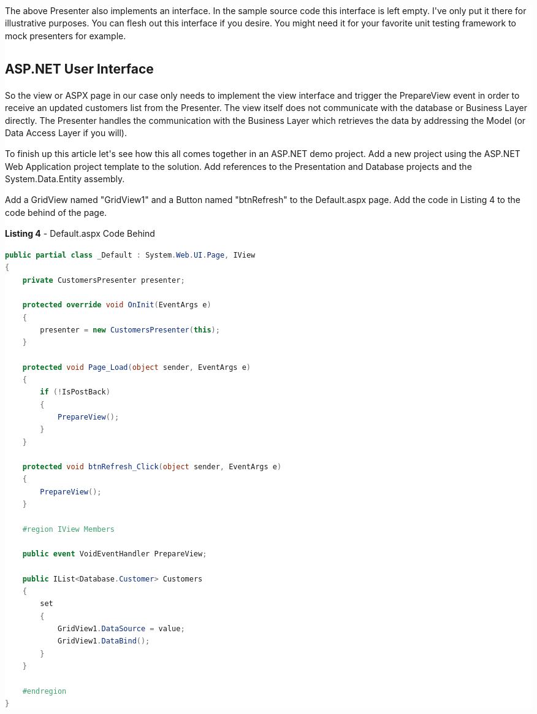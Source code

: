 The above Presenter also implements an interface. In the sample source code this interface is left empty. I've only put it there for illustrative purposes. You can flesh out this interface if you desire. You might need it for your favorite unit testing framework to mock presenters for example.

## ASP.NET User Interface

So the view or ASPX page in our case only needs to implement the view interface and trigger the PrepareView event in order to receive an updated customers list from the Presenter. The view itself does not communicate with the database or Business Layer directly. The Presenter handles the communication with the Business Layer which retrieves the data by addressing the Model (or Data Access Layer if you will).

To finish up this article let's see how this all comes together in an ASP.NET demo project. Add a new project using the ASP.NET Web Application project template to the solution. Add references to the Presentation and Database projects and the System.Data.Entity assembly.

Add a GridView named "GridView1" and a Button named "btnRefresh" to the Default.aspx page. Add the code in Listing 4 to the code behind of the page.

**Listing 4** - Default.aspx Code Behind

```csharp
public partial class _Default : System.Web.UI.Page, IView
{
    private CustomersPresenter presenter;

    protected override void OnInit(EventArgs e)
    {
        presenter = new CustomersPresenter(this);
    }

    protected void Page_Load(object sender, EventArgs e)
    {
        if (!IsPostBack)
        {
            PrepareView();
        }
    }

    protected void btnRefresh_Click(object sender, EventArgs e)
    {
        PrepareView();
    }

    #region IView Members

    public event VoidEventHandler PrepareView;

    public IList<Database.Customer> Customers
    {
        set
        {
            GridView1.DataSource = value;
            GridView1.DataBind();
        }
    }

    #endregion
}
```
